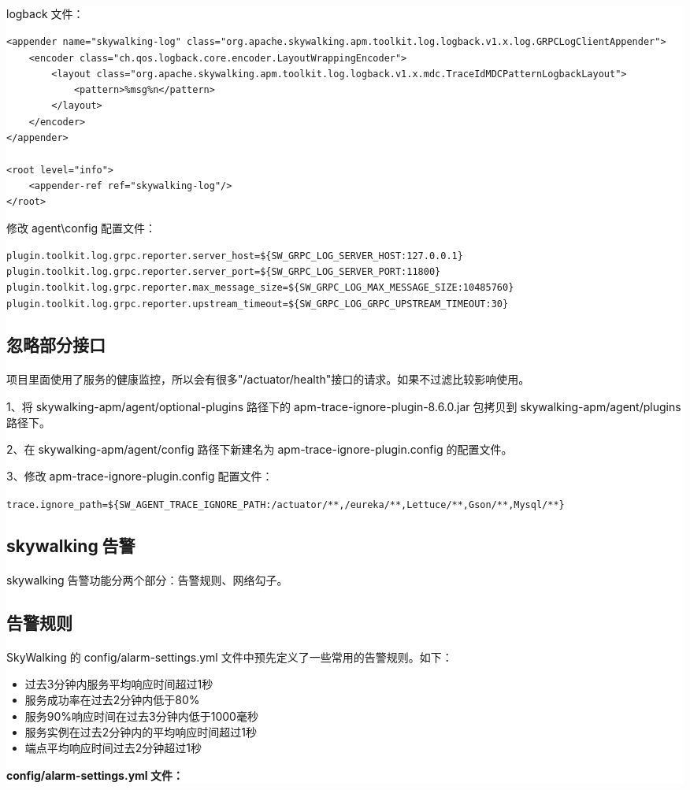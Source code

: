 logback 文件：

```
<appender name="skywalking-log" class="org.apache.skywalking.apm.toolkit.log.logback.v1.x.log.GRPCLogClientAppender">
    <encoder class="ch.qos.logback.core.encoder.LayoutWrappingEncoder">
        <layout class="org.apache.skywalking.apm.toolkit.log.logback.v1.x.mdc.TraceIdMDCPatternLogbackLayout">
            <pattern>%msg%n</pattern>
        </layout>
    </encoder>
</appender>

<root level="info">
    <appender-ref ref="skywalking-log"/>
</root>
```

修改 agent\config 配置文件：
```
plugin.toolkit.log.grpc.reporter.server_host=${SW_GRPC_LOG_SERVER_HOST:127.0.0.1}
plugin.toolkit.log.grpc.reporter.server_port=${SW_GRPC_LOG_SERVER_PORT:11800}
plugin.toolkit.log.grpc.reporter.max_message_size=${SW_GRPC_LOG_MAX_MESSAGE_SIZE:10485760}
plugin.toolkit.log.grpc.reporter.upstream_timeout=${SW_GRPC_LOG_GRPC_UPSTREAM_TIMEOUT:30}
```

## 忽略部分接口

项目里面使用了服务的健康监控，所以会有很多"/actuator/health"接口的请求。如果不过滤比较影响使用。

1、将 skywalking-apm/agent/optional-plugins 路径下的 apm-trace-ignore-plugin-8.6.0.jar 包拷贝到 skywalking-apm/agent/plugins 路径下。

2、在 skywalking-apm/agent/config 路径下新建名为 apm-trace-ignore-plugin.config 的配置文件。

3、修改 apm-trace-ignore-plugin.config 配置文件：
```
trace.ignore_path=${SW_AGENT_TRACE_IGNORE_PATH:/actuator/**,/eureka/**,Lettuce/**,Gson/**,Mysql/**}
```

## skywalking 告警

skywalking 告警功能分两个部分：告警规则、网络勾子。

## 告警规则

SkyWalking 的 config/alarm-settings.yml 文件中预先定义了一些常用的告警规则。如下：

- 过去3分钟内服务平均响应时间超过1秒
- 服务成功率在过去2分钟内低于80%
- 服务90%响应时间在过去3分钟内低于1000毫秒
- 服务实例在过去2分钟内的平均响应时间超过1秒
- 端点平均响应时间过去2分钟超过1秒

**config/alarm-settings.yml 文件：**
